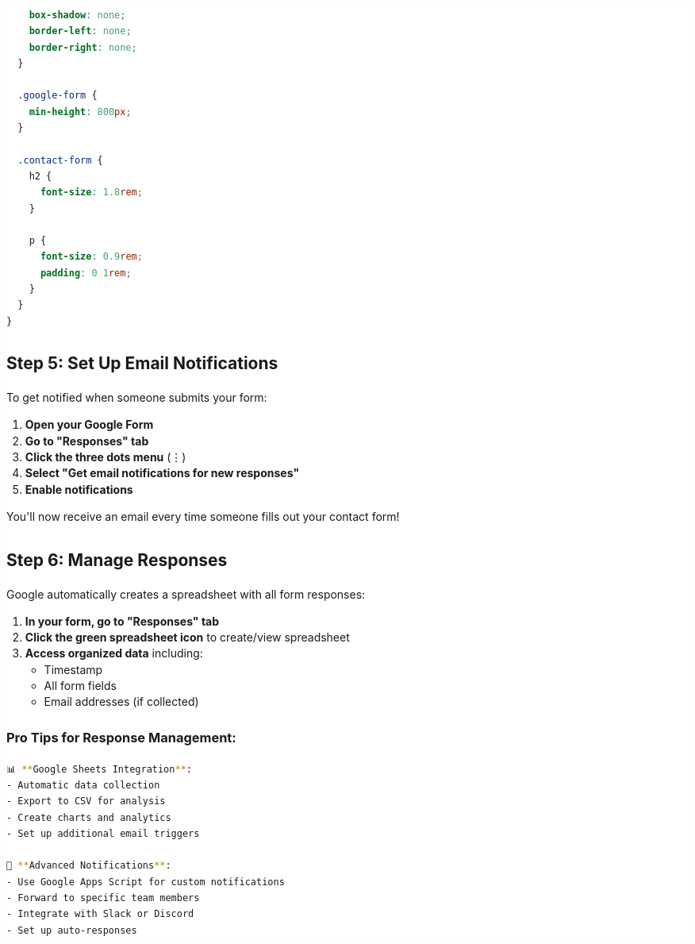 ```scss
    box-shadow: none;
    border-left: none;
    border-right: none;
  }
  
  .google-form {
    min-height: 800px;
  }
  
  .contact-form {
    h2 {
      font-size: 1.8rem;
    }
    
    p {
      font-size: 0.9rem;
      padding: 0 1rem;
    }
  }
}
```

## Step 5: Set Up Email Notifications

To get notified when someone submits your form:

1. **Open your Google Form**
2. **Go to "Responses" tab**
3. **Click the three dots menu** (⋮)
4. **Select "Get email notifications for new responses"**
5. **Enable notifications**

You'll now receive an email every time someone fills out your contact form!

## Step 6: Manage Responses

Google automatically creates a spreadsheet with all form responses:

1. **In your form, go to "Responses" tab**
2. **Click the green spreadsheet icon** to create/view spreadsheet
3. **Access organized data** including:
   - Timestamp
   - All form fields
   - Email addresses (if collected)

### Pro Tips for Response Management:

```bash
📊 **Google Sheets Integration**:
- Automatic data collection
- Export to CSV for analysis  
- Create charts and analytics
- Set up additional email triggers

🔔 **Advanced Notifications**:
- Use Google Apps Script for custom notifications
- Forward to specific team members
- Integrate with Slack or Discord
- Set up auto-responses
```

